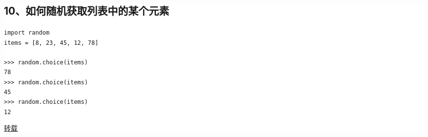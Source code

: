 ## 10、如何随机获取列表中的某个元素
```
import random
items = [8, 23, 45, 12, 78]

>>> random.choice(items)
78
>>> random.choice(items)
45
>>> random.choice(items)
12
```
[转载](https://mp.weixin.qq.com/s?__biz=MjM5MzgyODQxMQ==&mid=2650371678&idx=1&sn=de791b0341e9075064b02124af1fe864&chksm=be9ccd0a89eb441c54837140cfa0c3070431dc2c4fa0fb8a64a91419dd7923490273dff305c8&mpshare=1&)
